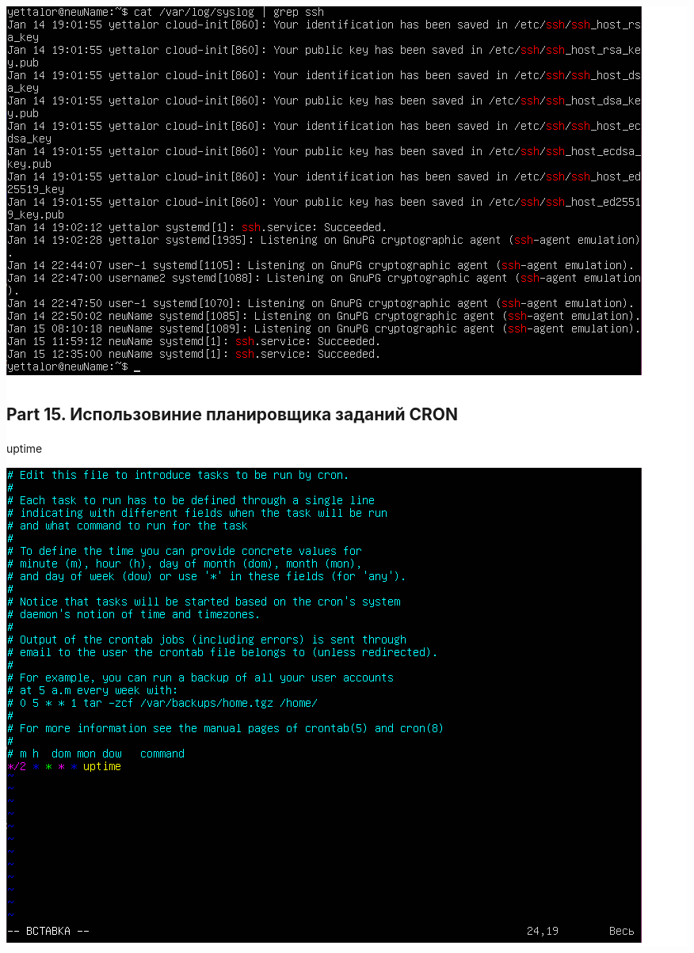 <img src="screens/part14(5).png">
<h2>Part 15. Использовиние планировщика заданий CRON</h2>
<p>uptime</p>
<img src="screens/part15(1).png">
